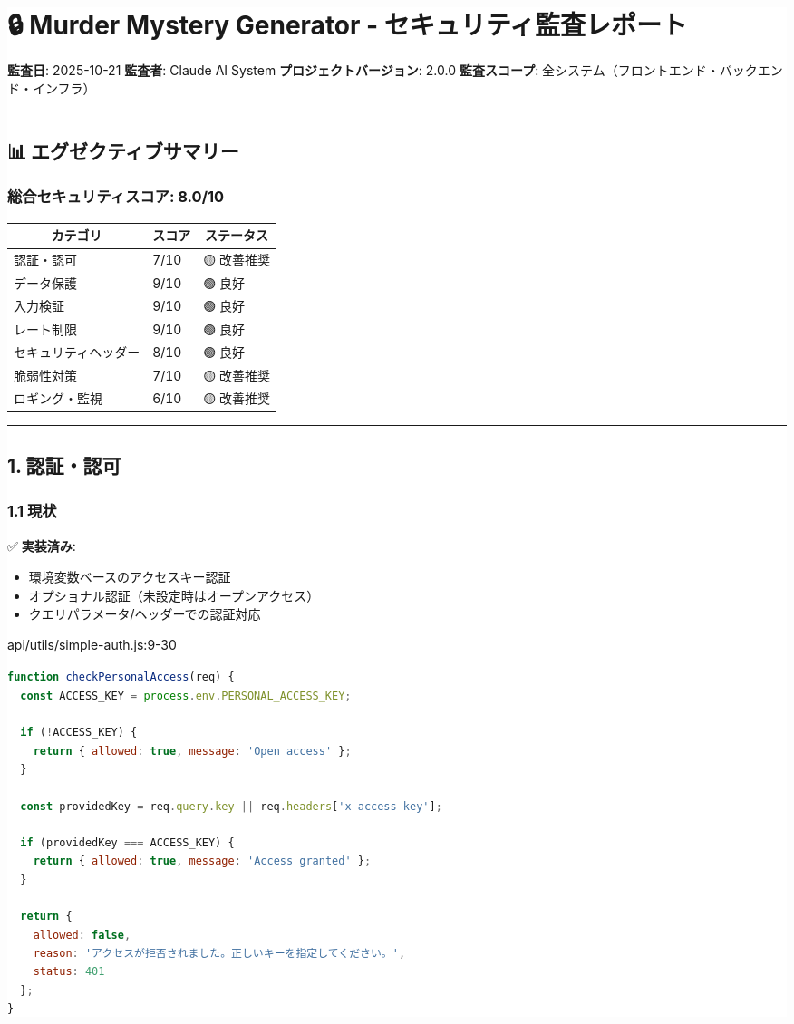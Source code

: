 # 🔒 Murder Mystery Generator - セキュリティ監査レポート

**監査日**: 2025-10-21
**監査者**: Claude AI System
**プロジェクトバージョン**: 2.0.0
**監査スコープ**: 全システム（フロントエンド・バックエンド・インフラ）

---

## 📊 エグゼクティブサマリー

### 総合セキュリティスコア: **8.0/10**

| カテゴリ | スコア | ステータス |
|---------|-------|----------|
| 認証・認可 | 7/10 | 🟡 改善推奨 |
| データ保護 | 9/10 | 🟢 良好 |
| 入力検証 | 9/10 | 🟢 良好 |
| レート制限 | 9/10 | 🟢 良好 |
| セキュリティヘッダー | 8/10 | 🟢 良好 |
| 脆弱性対策 | 7/10 | 🟡 改善推奨 |
| ロギング・監視 | 6/10 | 🟡 改善推奨 |

---

## 1. 認証・認可

### 1.1 現状

✅ **実装済み**:
- 環境変数ベースのアクセスキー認証
- オプショナル認証（未設定時はオープンアクセス）
- クエリパラメータ/ヘッダーでの認証対応

api/utils/simple-auth.js:9-30
```javascript
function checkPersonalAccess(req) {
  const ACCESS_KEY = process.env.PERSONAL_ACCESS_KEY;

  if (!ACCESS_KEY) {
    return { allowed: true, message: 'Open access' };
  }

  const providedKey = req.query.key || req.headers['x-access-key'];

  if (providedKey === ACCESS_KEY) {
    return { allowed: true, message: 'Access granted' };
  }

  return {
    allowed: false,
    reason: 'アクセスが拒否されました。正しいキーを指定してください。',
    status: 401
  };
}
```
